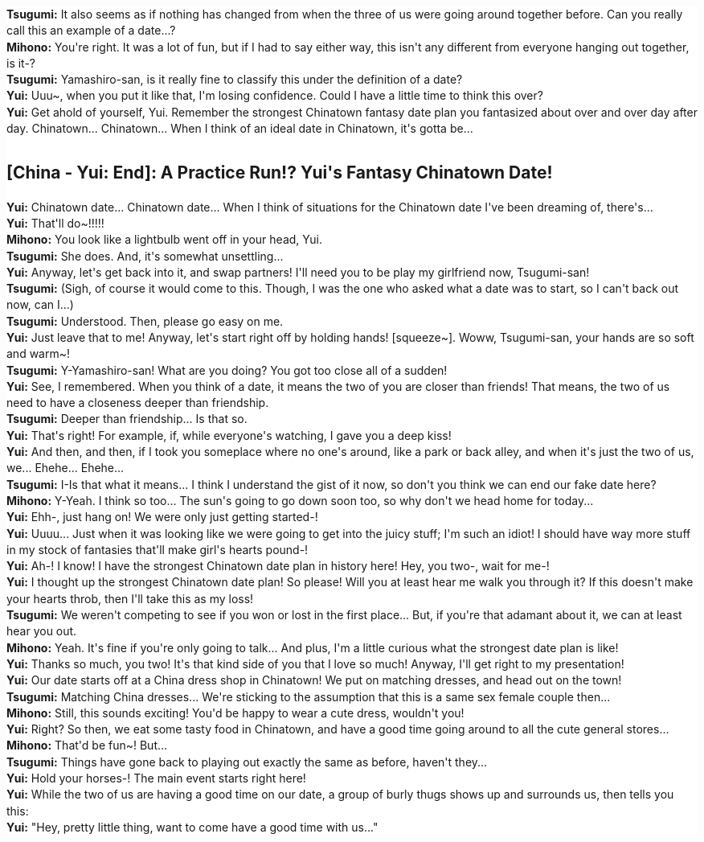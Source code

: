 **Tsugumi:** It also seems as if nothing has changed from when the three of us were going around together before. Can you really call this an example of a date...?  
**Mihono:** You're right. It was a lot of fun, but if I had to say either way, this isn't any different from everyone hanging out together, is it-?  
**Tsugumi:** Yamashiro-san, is it really fine to classify this under the definition of a date?  
**Yui:** Uuu~, when you put it like that, I'm losing confidence. Could I have a little time to think this over?  
**Yui:** Get ahold of yourself, Yui. Remember the strongest Chinatown fantasy date plan you fantasized about over and over day after day. Chinatown... Chinatown... When I think of an ideal date in Chinatown, it's gotta be...  

## [China - Yui: End]: A Practice Run!? Yui's Fantasy Chinatown Date!
**Yui:** Chinatown date... Chinatown date... When I think of situations for the Chinatown date I've been dreaming of, there's...  
**Yui:** That'll do~!!!!!  
**Mihono:** You look like a lightbulb went off in your head, Yui.  
**Tsugumi:** She does. And, it's somewhat unsettling...  
**Yui:** Anyway, let's get back into it, and swap partners! I'll need you to be play my girlfriend now, Tsugumi-san!  
**Tsugumi:** (Sigh, of course it would come to this. Though, I was the one who asked what a date was to start, so I can't back out now, can I...)  
**Tsugumi:** Understood. Then, please go easy on me.  
**Yui:** Just leave that to me! Anyway, let's start right off by holding hands! [squeeze~]. Woww, Tsugumi-san, your hands are so soft and warm~!  
**Tsugumi:** Y-Yamashiro-san! What are you doing? You got too close all of a sudden!  
**Yui:** See, I remembered. When you think of a date, it means the two of you are closer than friends! That means, the two of us need to have a closeness deeper than friendship.  
**Tsugumi:** Deeper than friendship... Is that so.  
**Yui:** That's right! For example, if, while everyone's watching, I gave you a deep kiss!  
**Yui:** And then, and then, if I took you someplace where no one's around, like a park or back alley, and when it's just the two of us, we... Ehehe... Ehehe...  
**Tsugumi:** I-Is that what it means...  I think I understand the gist of it now, so don't you think we can end our fake date here?  
**Mihono:** Y-Yeah. I think so too... The sun's going to go down soon too, so why don't we head home for today...  
**Yui:** Ehh-, just hang on! We were only just getting started-!  
**Yui:** Uuuu... Just when it was looking like we were going to get into the juicy stuff; I'm such an idiot! I should have way more stuff in my stock of fantasies that'll make girl's hearts pound-!  
**Yui:** Ah-! I know! I have the strongest Chinatown date plan in history here! Hey, you two-, wait for me-!  
**Yui:** I thought up the strongest Chinatown date plan! So please! Will you at least hear me walk you through it? If this doesn't make your hearts throb, then I'll take this as my loss!  
**Tsugumi:** We weren't competing to see if you won or lost in the first place... But, if you're that adamant about it, we can at least hear you out.  
**Mihono:** Yeah. It's fine if you're only going to talk... And plus, I'm a little curious what the strongest date plan is like!  
**Yui:** Thanks so much, you two! It's that kind side of you that I love so much! Anyway, I'll get right to my presentation!  
**Yui:** Our date starts off at a China dress shop in Chinatown! We put on matching dresses, and head out on the town!  
**Tsugumi:** Matching China dresses... We're sticking to the assumption that this is a same sex female couple then...  
**Mihono:** Still, this sounds exciting! You'd be happy to wear a cute dress, wouldn't you!  
**Yui:** Right? So then, we eat some tasty food in Chinatown, and have a good time going around to all the cute general stores...  
**Mihono:** That'd be fun~! But...  
**Tsugumi:** Things have gone back to playing out exactly the same as before, haven't they...  
**Yui:** Hold your horses-! The main event starts right here!  
**Yui:** While the two of us are having a good time on our date, a group of burly thugs shows up and surrounds us, then tells you this:  
**Yui:** "Hey, pretty little thing, want to come have a good time with us..."  